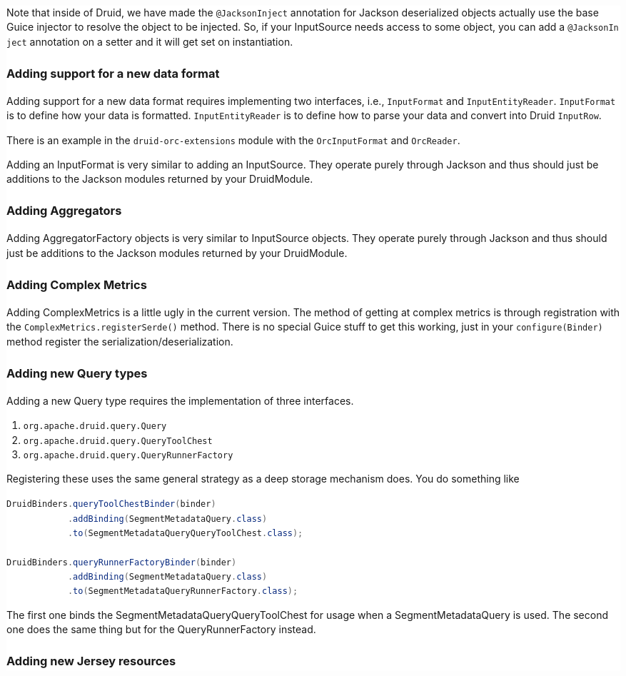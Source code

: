 Note that inside of Druid, we have made the `@JacksonInject` annotation for Jackson deserialized objects actually use the base Guice injector to resolve the object to be injected. So, if your InputSource needs access to some object, you can add a `@JacksonInject` annotation on a setter and it will get set on instantiation.

### Adding support for a new data format

Adding support for a new data format requires implementing two interfaces, i.e., `InputFormat` and `InputEntityReader`.
`InputFormat` is to define how your data is formatted. `InputEntityReader` is to define how to parse your data and convert into Druid `InputRow`.

There is an example in the `druid-orc-extensions` module with the `OrcInputFormat` and `OrcReader`.

Adding an InputFormat is very similar to adding an InputSource. They operate purely through Jackson and thus should just be additions to the Jackson modules returned by your DruidModule.

### Adding Aggregators

Adding AggregatorFactory objects is very similar to InputSource objects. They operate purely through Jackson and thus should just be additions to the Jackson modules returned by your DruidModule.

### Adding Complex Metrics

Adding ComplexMetrics is a little ugly in the current version. The method of getting at complex metrics is through registration with the `ComplexMetrics.registerSerde()` method. There is no special Guice stuff to get this working, just in your `configure(Binder)` method register the serialization/deserialization.

### Adding new Query types

Adding a new Query type requires the implementation of three interfaces.

1. `org.apache.druid.query.Query`
1. `org.apache.druid.query.QueryToolChest`
1. `org.apache.druid.query.QueryRunnerFactory`

Registering these uses the same general strategy as a deep storage mechanism does. You do something like

```java
DruidBinders.queryToolChestBinder(binder)
            .addBinding(SegmentMetadataQuery.class)
            .to(SegmentMetadataQueryQueryToolChest.class);

DruidBinders.queryRunnerFactoryBinder(binder)
            .addBinding(SegmentMetadataQuery.class)
            .to(SegmentMetadataQueryRunnerFactory.class);
```

The first one binds the SegmentMetadataQueryQueryToolChest for usage when a SegmentMetadataQuery is used. The second one does the same thing but for the QueryRunnerFactory instead.

### Adding new Jersey resources
